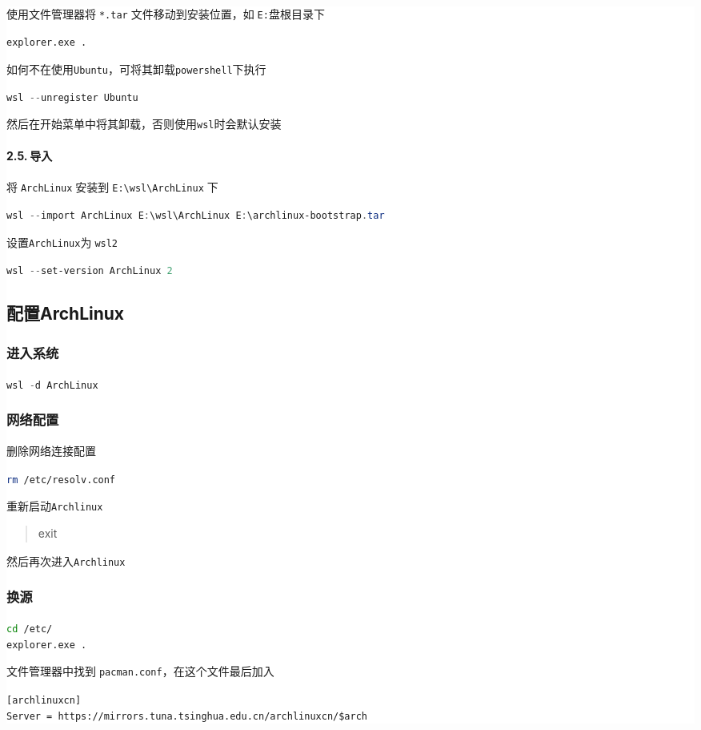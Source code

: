 使用文件管理器将 `*.tar` 文件移动到安装位置，如 `E:`盘根目录下

```bash
explorer.exe .
```

如何不在使用`Ubuntu`，可将其卸载`powershell`下执行

```powershell
wsl --unregister Ubuntu
```

然后在开始菜单中将其卸载，否则使用`wsl`时会默认安装

#### 2.5. 导入

将 `ArchLinux` 安装到 `E:\wsl\ArchLinux` 下

```powershell
wsl --import ArchLinux E:\wsl\ArchLinux E:\archlinux-bootstrap.tar
```

设置`ArchLinux`为 `wsl2`

```powershell
wsl --set-version ArchLinux 2
```

## 配置ArchLinux

### 进入系统

```powershell
wsl -d ArchLinux
```

### 网络配置

删除网络连接配置

```bash
rm /etc/resolv.conf
```

重新启动`Archlinux`

> exit

然后再次进入`Archlinux`

### 换源

```bash
cd /etc/
explorer.exe .
```

文件管理器中找到 `pacman.conf`，在这个文件最后加入

```text
[archlinuxcn]
Server = https://mirrors.tuna.tsinghua.edu.cn/archlinuxcn/$arch
```
